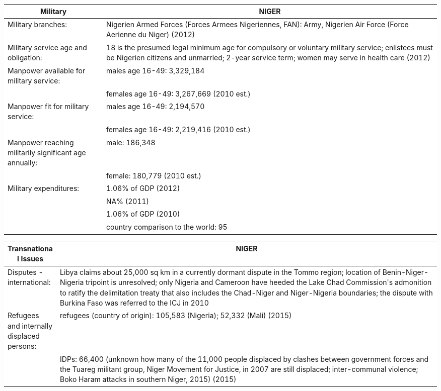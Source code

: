 | Military | NIGER |
| --- | --- |
| Military branches: | Nigerien Armed Forces (Forces Armees Nigeriennes, FAN): Army, Nigerien Air Force (Force Aerienne du Niger) (2012) |
| Military service age and obligation: | 18 is the presumed legal minimum age for compulsory or voluntary military service; enlistees must be Nigerien citizens and unmarried; 2-year service term; women may serve in health care (2012) |
| Manpower available for military service: | males age 16-49: 3,329,184 |
| | females age 16-49: 3,267,669 (2010 est.) |
| Manpower fit for military service: | males age 16-49: 2,194,570 |
| | females age 16-49: 2,219,416 (2010 est.) |
| Manpower reaching militarily significant age annually: | male: 186,348 |
| | female: 180,779 (2010 est.) |
| Military expenditures: | 1.06% of GDP (2012) |
| | NA% (2011) |
| | 1.06% of GDP (2010) |
| | country comparison to the world:  95 |

| Transnational Issues | NIGER |
| --- | --- |
| Disputes - international: | Libya claims about 25,000 sq km in a currently dormant dispute in the Tommo region; location of Benin-Niger-Nigeria tripoint is unresolved; only Nigeria and Cameroon have heeded the Lake Chad Commission's admonition to ratify the delimitation treaty that also includes the Chad-Niger and Niger-Nigeria boundaries; the dispute with Burkina Faso was referred to the ICJ in 2010 |
| Refugees and internally displaced persons: | refugees (country of origin): 105,583 (Nigeria); 52,332 (Mali) (2015) |
| | IDPs: 66,400 (unknown how many of the 11,000 people displaced by clashes between government forces and the Tuareg militant group, Niger Movement for Justice, in 2007 are still displaced; inter-communal violence; Boko Haram attacks in southern Niger, 2015) (2015) |

